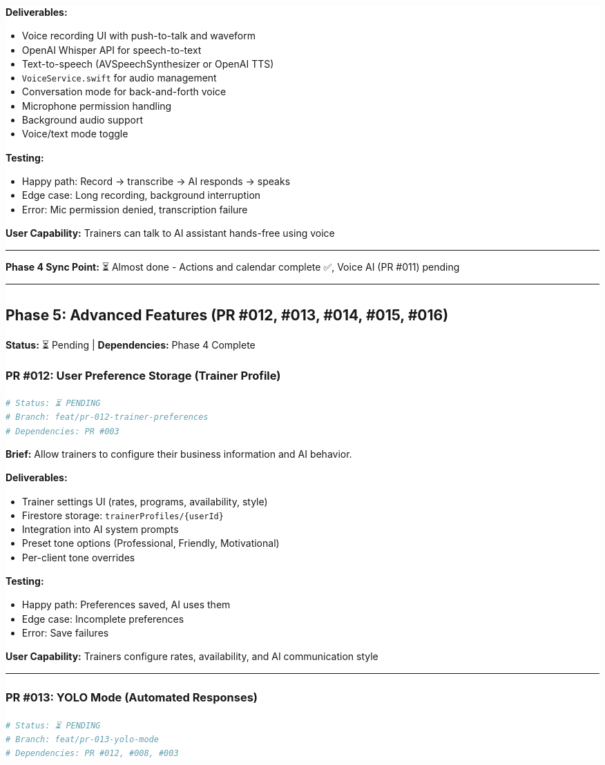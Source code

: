 **Deliverables:**
- Voice recording UI with push-to-talk and waveform
- OpenAI Whisper API for speech-to-text
- Text-to-speech (AVSpeechSynthesizer or OpenAI TTS)
- `VoiceService.swift` for audio management
- Conversation mode for back-and-forth voice
- Microphone permission handling
- Background audio support
- Voice/text mode toggle

**Testing:**
- Happy path: Record → transcribe → AI responds → speaks
- Edge case: Long recording, background interruption
- Error: Mic permission denied, transcription failure

**User Capability:** Trainers can talk to AI assistant hands-free using voice

---

**Phase 4 Sync Point:** ⏳ Almost done - Actions and calendar complete ✅, Voice AI (PR #011) pending

---

## Phase 5: Advanced Features (PR #012, #013, #014, #015, #016)

**Status:** ⏳ Pending | **Dependencies:** Phase 4 Complete

### PR #012: User Preference Storage (Trainer Profile)
```bash
# Status: ⏳ PENDING
# Branch: feat/pr-012-trainer-preferences
# Dependencies: PR #003
```

**Brief:** Allow trainers to configure their business information and AI behavior.

**Deliverables:**
- Trainer settings UI (rates, programs, availability, style)
- Firestore storage: `trainerProfiles/{userId}`
- Integration into AI system prompts
- Preset tone options (Professional, Friendly, Motivational)
- Per-client tone overrides

**Testing:**
- Happy path: Preferences saved, AI uses them
- Edge case: Incomplete preferences
- Error: Save failures

**User Capability:** Trainers configure rates, availability, and AI communication style

---

### PR #013: YOLO Mode (Automated Responses)
```bash
# Status: ⏳ PENDING
# Branch: feat/pr-013-yolo-mode
# Dependencies: PR #012, #008, #003
```

